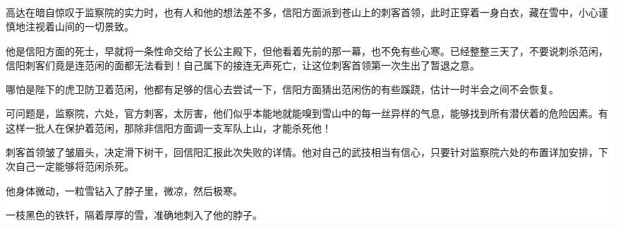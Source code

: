 高达在暗自惊叹于监察院的实力时，也有人和他的想法差不多，信阳方面派到苍山上的刺客首领，此时正穿着一身白衣，藏在雪中，小心谨慎地注视着山间的一切景致。

他是信阳方面的死士，早就将一条性命交给了长公主殿下，但他看着先前的那一幕，也不免有些心寒。已经整整三天了，不要说刺杀范闲，信阳刺客们竟是连范闲的面都无法看到！自己属下的接连无声死亡，让这位刺客首领第一次生出了暂退之意。

哪怕是陛下的虎卫防卫着范闲，他都有足够的信心去尝试一下，信阳方面猜出范闲伤的有些蹊跷，估计一时半会之间不会恢复。

可问题是，监察院，六处，官方刺客，太厉害，他们似乎本能地就能嗅到雪山中的每一丝异样的气息，能够找到所有潜伏着的危险因素。有这样一批人在保护着范闲，那除非信阳方面调一支军队上山，才能杀死他！

刺客首领皱了皱眉头，决定滑下树干，回信阳汇报此次失败的详情。他对自己的武技相当有信心，只要针对监察院六处的布置详加安排，下次自己一定能够将范闲杀死。

他身体微动，一粒雪钻入了脖子里，微凉，然后极寒。

一枝黑色的铁钎，隔着厚厚的雪，准确地刺入了他的脖子。

